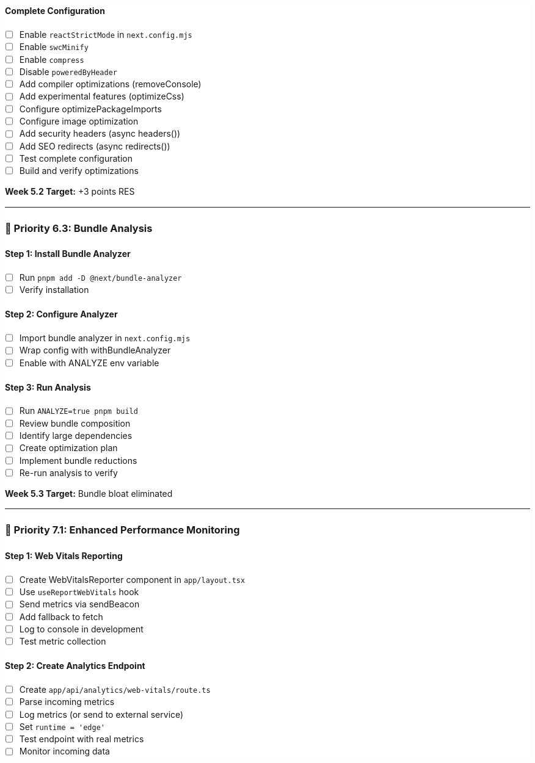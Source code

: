 #### Complete Configuration
- [ ] Enable `reactStrictMode` in `next.config.mjs`
- [ ] Enable `swcMinify`
- [ ] Enable `compress`
- [ ] Disable `poweredByHeader`
- [ ] Add compiler optimizations (removeConsole)
- [ ] Add experimental features (optimizeCss)
- [ ] Configure optimizePackageImports
- [ ] Configure image optimization
- [ ] Add security headers (async headers())
- [ ] Add SEO redirects (async redirects())
- [ ] Test complete configuration
- [ ] Build and verify optimizations

**Week 5.2 Target:** +3 points RES

---

### 🎯 Priority 6.3: Bundle Analysis

#### Step 1: Install Bundle Analyzer
- [ ] Run `pnpm add -D @next/bundle-analyzer`
- [ ] Verify installation

#### Step 2: Configure Analyzer
- [ ] Import bundle analyzer in `next.config.mjs`
- [ ] Wrap config with withBundleAnalyzer
- [ ] Enable with ANALYZE env variable

#### Step 3: Run Analysis
- [ ] Run `ANALYZE=true pnpm build`
- [ ] Review bundle composition
- [ ] Identify large dependencies
- [ ] Create optimization plan
- [ ] Implement bundle reductions
- [ ] Re-run analysis to verify

**Week 5.3 Target:** Bundle bloat eliminated

---

### 🎯 Priority 7.1: Enhanced Performance Monitoring

#### Step 1: Web Vitals Reporting
- [ ] Create WebVitalsReporter component in `app/layout.tsx`
- [ ] Use `useReportWebVitals` hook
- [ ] Send metrics via sendBeacon
- [ ] Add fallback to fetch
- [ ] Log to console in development
- [ ] Test metric collection

#### Step 2: Create Analytics Endpoint
- [ ] Create `app/api/analytics/web-vitals/route.ts`
- [ ] Parse incoming metrics
- [ ] Log metrics (or send to external service)
- [ ] Set `runtime = 'edge'`
- [ ] Test endpoint with real metrics
- [ ] Monitor incoming data
